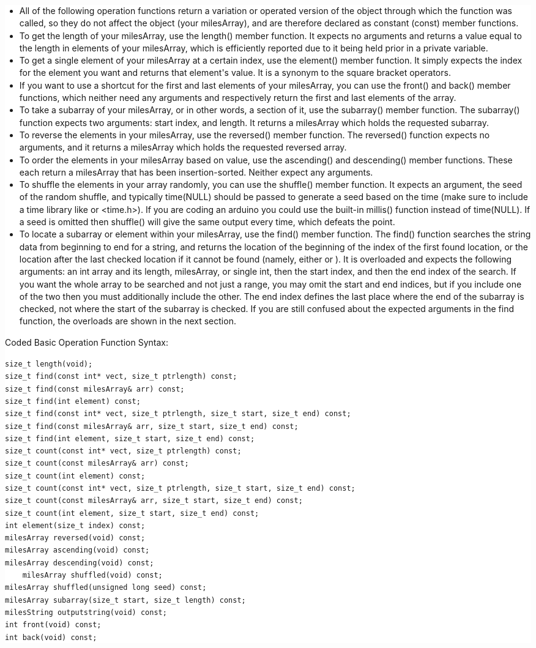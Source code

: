 * All of the following operation functions return a variation or operated version of the object through which the function was called, so they do not affect the object (your milesArray), and are therefore declared as constant (const) member functions.
* To get the length of your milesArray, use the length() member function. It expects no arguments and returns a value equal to the length in elements of your milesArray, which is efficiently reported due to it being held prior in a private variable.
* To get a single element of your milesArray at a certain index, use the element() member function. It simply expects the index for the element you want and returns that element's value. It is a synonym to the square bracket operators.
* If you want to use a shortcut for the first and last elements of your milesArray, you can use the front() and back() member functions, which neither need any arguments and respectively return the first and last elements of the array.
* To take a subarray of your milesArray, or in other words, a section of it, use the subarray() member function. The subarray() function expects two arguments: start index, and length. It returns a milesArray which holds the requested subarray.
* To reverse the elements in your milesArray, use the reversed() member function. The reversed() function expects no arguments, and it returns a milesArray which holds the requested reversed array.
* To order the elements in your milesArray based on value, use the ascending() and descending() member functions. These each return a milesArray that has been insertion-sorted. Neither expect any arguments.
* To shuffle the elements in your array randomly, you can use the shuffle() member function. It expects an argument, the seed of the random shuffle, and typically time(NULL) should be passed to generate a seed based on the time (make sure to include a time library like <ctime> or <time.h>). If you are coding an arduino you could use the built-in millis() function instead of time(NULL). If a seed is omitted then shuffle() will give the same output every time, which defeats the point.
* To locate a subarray or element within your milesArray, use the find() member function. The find() function searches the string data from beginning to end for a string, and returns the location of the beginning of the index of the first found location, or the location after the last checked location if it cannot be found (namely, either <end> or <stringlength>). It is overloaded and expects the following arguments: an int array and its length, milesArray, or single int, then the start index, and then the end index of the search. If you want the whole array to be searched and not just a range, you may omit the start and end indices, but if you include one of the two then you must additionally include the other. The end index defines the last place where the end of the subarray is checked, not where the start of the subarray is checked. If you are still confused about the expected arguments in the find function, the overloads are shown in the next section.

Coded Basic Operation Function Syntax:

```
size_t length(void);
size_t find(const int* vect, size_t ptrlength) const;
size_t find(const milesArray& arr) const;
size_t find(int element) const;
size_t find(const int* vect, size_t ptrlength, size_t start, size_t end) const;
size_t find(const milesArray& arr, size_t start, size_t end) const;
size_t find(int element, size_t start, size_t end) const;
size_t count(const int* vect, size_t ptrlength) const;
size_t count(const milesArray& arr) const;
size_t count(int element) const;
size_t count(const int* vect, size_t ptrlength, size_t start, size_t end) const;
size_t count(const milesArray& arr, size_t start, size_t end) const;
size_t count(int element, size_t start, size_t end) const;
int element(size_t index) const;
milesArray reversed(void) const;
milesArray ascending(void) const;
milesArray descending(void) const;
	milesArray shuffled(void) const;
milesArray shuffled(unsigned long seed) const;
milesArray subarray(size_t start, size_t length) const;
milesString outputstring(void) const;
int front(void) const;
int back(void) const;
```
 